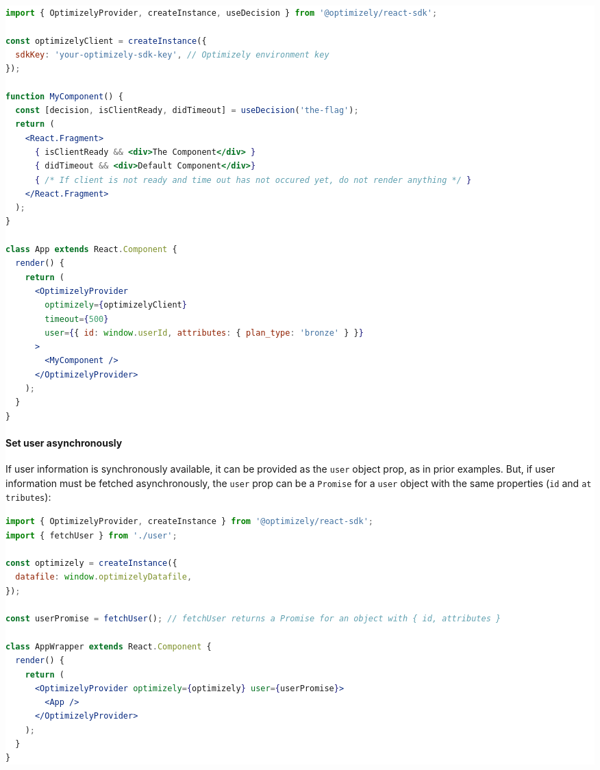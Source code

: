 ```jsx
import { OptimizelyProvider, createInstance, useDecision } from '@optimizely/react-sdk';

const optimizelyClient = createInstance({
  sdkKey: 'your-optimizely-sdk-key', // Optimizely environment key
});

function MyComponent() {
  const [decision, isClientReady, didTimeout] = useDecision('the-flag');
  return (
    <React.Fragment>
      { isClientReady && <div>The Component</div> }
      { didTimeout && <div>Default Component</div>}
      { /* If client is not ready and time out has not occured yet, do not render anything */ }
    </React.Fragment>
  );
}

class App extends React.Component {
  render() {
    return (
      <OptimizelyProvider
        optimizely={optimizelyClient}
        timeout={500}
        user={{ id: window.userId, attributes: { plan_type: 'bronze' } }}
      >
        <MyComponent />
      </OptimizelyProvider>
    );
  }
}
```

#### Set user asynchronously

If user information is synchronously available, it can be provided as the `user` object prop, as in prior examples. But, if user information must be fetched asynchronously, the `user` prop can be a `Promise` for a `user` object with the same properties (`id` and `attributes`):

```jsx
import { OptimizelyProvider, createInstance } from '@optimizely/react-sdk';
import { fetchUser } from './user';

const optimizely = createInstance({
  datafile: window.optimizelyDatafile,
});

const userPromise = fetchUser(); // fetchUser returns a Promise for an object with { id, attributes }

class AppWrapper extends React.Component {
  render() {
    return (
      <OptimizelyProvider optimizely={optimizely} user={userPromise}>
        <App />
      </OptimizelyProvider>
    );
  }
}
```
